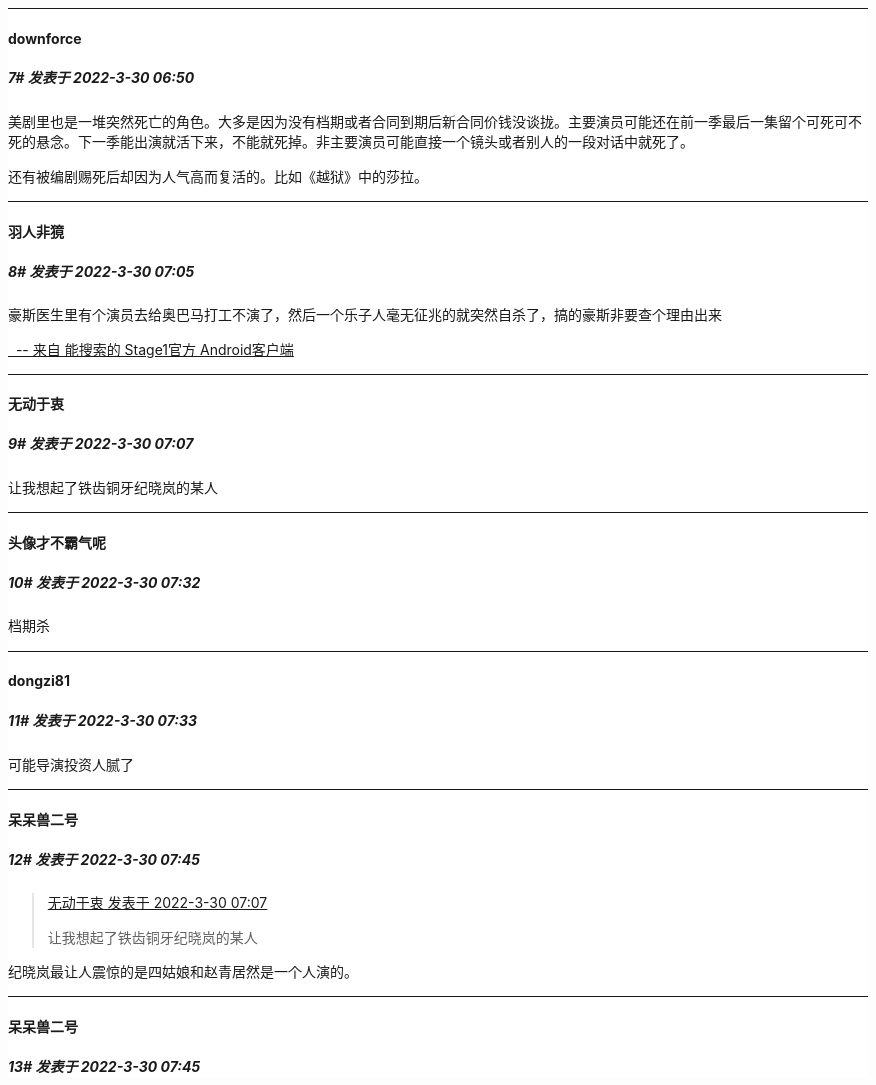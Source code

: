 *****

####  downforce  
##### 7#       发表于 2022-3-30 06:50

美剧里也是一堆突然死亡的角色。大多是因为没有档期或者合同到期后新合同价钱没谈拢。主要演员可能还在前一季最后一集留个可死可不死的悬念。下一季能出演就活下来，不能就死掉。非主要演员可能直接一个镜头或者别人的一段对话中就死了。

还有被编剧赐死后却因为人气高而复活的。比如《越狱》中的莎拉。

*****

####  羽人非獍  
##### 8#       发表于 2022-3-30 07:05

豪斯医生里有个演员去给奥巴马打工不演了，然后一个乐子人毫无征兆的就突然自杀了，搞的豪斯非要查个理由出来

[  -- 来自 能搜索的 Stage1官方 Android客户端](https://www.coolapk.com/apk/140634)

*****

####  无动于衷  
##### 9#       发表于 2022-3-30 07:07

让我想起了铁齿铜牙纪晓岚的某人 

*****

####  头像才不霸气呢  
##### 10#       发表于 2022-3-30 07:32

档期杀

*****

####  dongzi81  
##### 11#       发表于 2022-3-30 07:33

可能导演投资人腻了

*****

####  呆呆兽二号  
##### 12#       发表于 2022-3-30 07:45

<blockquote><a href="httphttps://bbs.saraba1st.com/2b/forum.php?mod=redirect&amp;goto=findpost&amp;pid=55239794&amp;ptid=2060830" target="_blank">无动于衷 发表于 2022-3-30 07:07</a>

让我想起了铁齿铜牙纪晓岚的某人</blockquote>
纪晓岚最让人震惊的是四姑娘和赵青居然是一个人演的。

*****

####  呆呆兽二号  
##### 13#       发表于 2022-3-30 07:45
